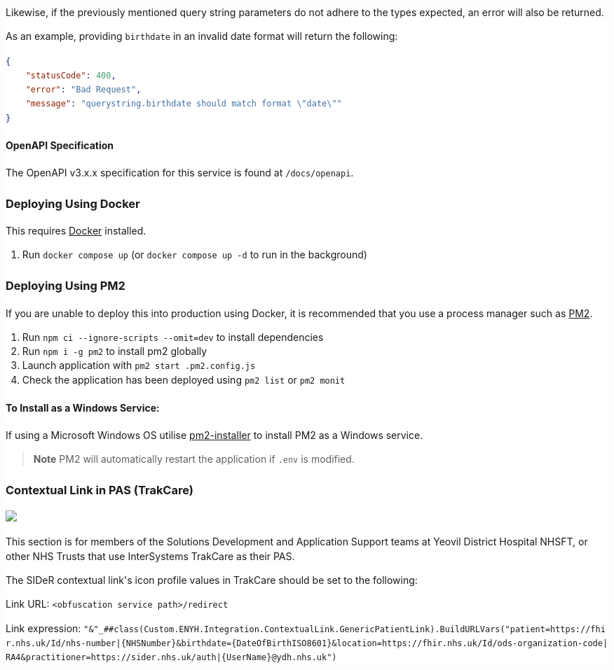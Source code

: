 Likewise, if the previously mentioned query string parameters do not adhere to the types expected, an error will also be returned.

As an example, providing `birthdate` in an invalid date format will return the following:

```json
{
	"statusCode": 400,
	"error": "Bad Request",
	"message": "querystring.birthdate should match format \"date\""
}
```

#### OpenAPI Specification

The OpenAPI v3.x.x specification for this service is found at `/docs/openapi`.

### Deploying Using Docker

This requires [Docker](https://docker.com) installed.

1. Run `docker compose up` (or `docker compose up -d` to run in the background)

### Deploying Using PM2

If you are unable to deploy this into production using Docker, it is recommended that you use a process manager such as [PM2](https://pm2.keymetrics.io/).

1. Run `npm ci --ignore-scripts --omit=dev` to install dependencies
2. Run `npm i -g pm2` to install pm2 globally
3. Launch application with `pm2 start .pm2.config.js`
4. Check the application has been deployed using `pm2 list` or `pm2 monit`

#### To Install as a Windows Service:

If using a Microsoft Windows OS utilise [pm2-installer](https://github.com/jessety/pm2-installer) to install PM2 as a Windows service.

> **Note**
> PM2 will automatically restart the application if `.env` is modified.

### Contextual Link in PAS (TrakCare)

<img src="https://raw.githubusercontent.com/Fdawgs/ydh-sider-obfuscation-service/master/docs/images/ydh_trakcare_sider_contextual_link.png" width="474">

This section is for members of the Solutions Development and Application Support teams at Yeovil District Hospital NHSFT, or other NHS Trusts that use InterSystems TrakCare as their PAS.

The SIDeR contextual link's icon profile values in TrakCare should be set to the following:

Link URL: `<obfuscation service path>/redirect`

Link expression: `"&"_##class(Custom.ENYH.Integration.ContextualLink.GenericPatientLink).BuildURLVars("patient=https://fhir.nhs.uk/Id/nhs-number|{NHSNumber}&birthdate={DateOfBirthISO8601}&location=https://fhir.nhs.uk/Id/ods-organization-code|RA4&practitioner=https://sider.nhs.uk/auth|{UserName}@ydh.nhs.uk")`

